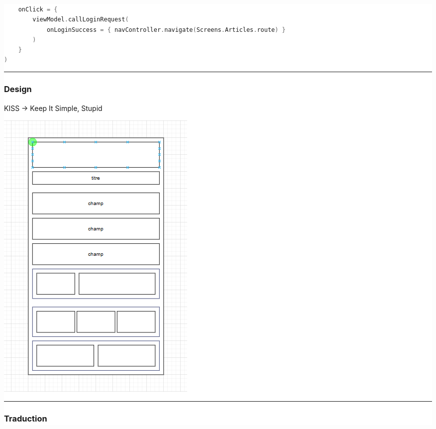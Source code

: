 ```kotlin title="HomeScreen.kt"
    onClick = {
        viewModel.callLoginRequest(
            onLoginSuccess = { navController.navigate(Screens.Articles.route) }
        )
    }
)
```

---

### Design

KISS → Keep It Simple, Stupid

![KISS Design](/img/kotlin_design-kiss.png)

---

### Traduction
